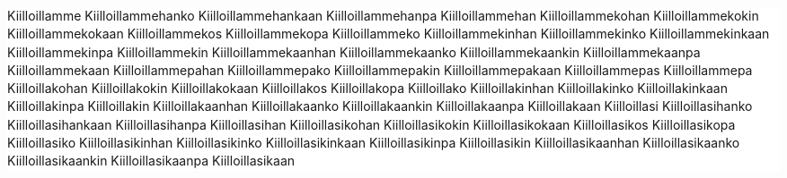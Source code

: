 Kiilloillamme
Kiilloillammehanko
Kiilloillammehankaan
Kiilloillammehanpa
Kiilloillammehan
Kiilloillammekohan
Kiilloillammekokin
Kiilloillammekokaan
Kiilloillammekos
Kiilloillammekopa
Kiilloillammeko
Kiilloillammekinhan
Kiilloillammekinko
Kiilloillammekinkaan
Kiilloillammekinpa
Kiilloillammekin
Kiilloillammekaanhan
Kiilloillammekaanko
Kiilloillammekaankin
Kiilloillammekaanpa
Kiilloillammekaan
Kiilloillammepahan
Kiilloillammepako
Kiilloillammepakin
Kiilloillammepakaan
Kiilloillammepas
Kiilloillammepa
Kiilloillakohan
Kiilloillakokin
Kiilloillakokaan
Kiilloillakos
Kiilloillakopa
Kiilloillako
Kiilloillakinhan
Kiilloillakinko
Kiilloillakinkaan
Kiilloillakinpa
Kiilloillakin
Kiilloillakaanhan
Kiilloillakaanko
Kiilloillakaankin
Kiilloillakaanpa
Kiilloillakaan
Kiilloillasi
Kiilloillasihanko
Kiilloillasihankaan
Kiilloillasihanpa
Kiilloillasihan
Kiilloillasikohan
Kiilloillasikokin
Kiilloillasikokaan
Kiilloillasikos
Kiilloillasikopa
Kiilloillasiko
Kiilloillasikinhan
Kiilloillasikinko
Kiilloillasikinkaan
Kiilloillasikinpa
Kiilloillasikin
Kiilloillasikaanhan
Kiilloillasikaanko
Kiilloillasikaankin
Kiilloillasikaanpa
Kiilloillasikaan